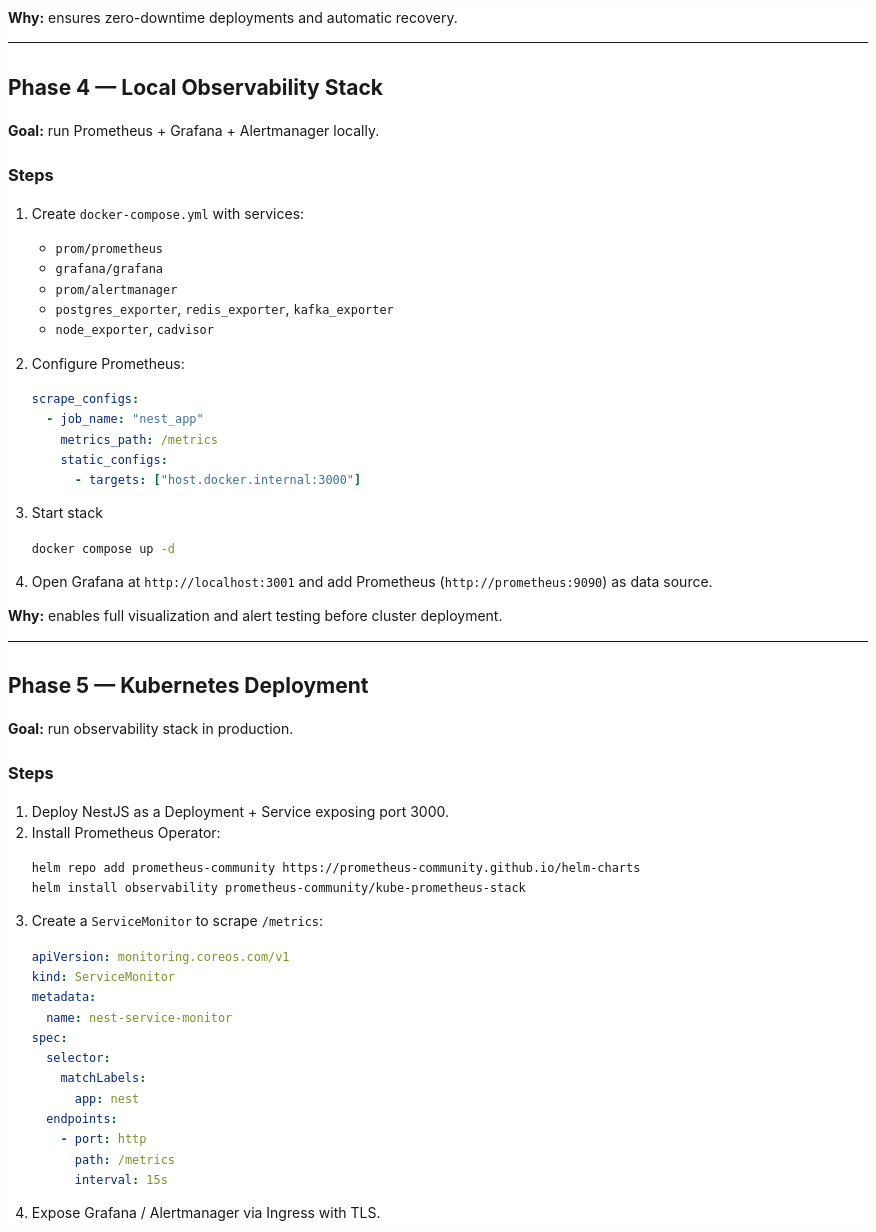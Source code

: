**Why:** ensures zero-downtime deployments and automatic recovery.

---

## Phase 4 — Local Observability Stack

**Goal:** run Prometheus + Grafana + Alertmanager locally.

### Steps

1. Create `docker-compose.yml` with services:  
   - `prom/prometheus`  
   - `grafana/grafana`  
   - `prom/alertmanager`  
   - `postgres_exporter`, `redis_exporter`, `kafka_exporter`  
   - `node_exporter`, `cadvisor`

2. Configure Prometheus:
   ```yaml
   scrape_configs:
     - job_name: "nest_app"
       metrics_path: /metrics
       static_configs:
         - targets: ["host.docker.internal:3000"]
   ```

3. Start stack  
   ```bash
   docker compose up -d
   ```

4. Open Grafana at `http://localhost:3001` and add Prometheus (`http://prometheus:9090`) as data source.

**Why:** enables full visualization and alert testing before cluster deployment.

---

## Phase 5 — Kubernetes Deployment

**Goal:** run observability stack in production.

### Steps

1. Deploy NestJS as a Deployment + Service exposing port 3000.  
2. Install Prometheus Operator:
   ```bash
   helm repo add prometheus-community https://prometheus-community.github.io/helm-charts
   helm install observability prometheus-community/kube-prometheus-stack
   ```
3. Create a `ServiceMonitor` to scrape `/metrics`:
   ```yaml
   apiVersion: monitoring.coreos.com/v1
   kind: ServiceMonitor
   metadata:
     name: nest-service-monitor
   spec:
     selector:
       matchLabels:
         app: nest
     endpoints:
       - port: http
         path: /metrics
         interval: 15s
   ```
4. Expose Grafana / Alertmanager via Ingress with TLS.
